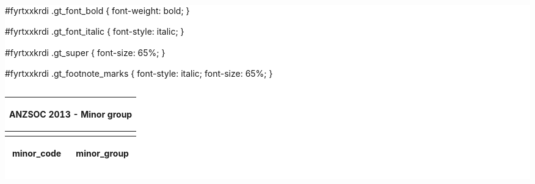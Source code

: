 #fyrtxxkrdi .gt_font_bold {
  font-weight: bold;
}

#fyrtxxkrdi .gt_font_italic {
  font-style: italic;
}

#fyrtxxkrdi .gt_super {
  font-size: 65%;
}

#fyrtxxkrdi .gt_footnote_marks {
  font-style: italic;
  font-size: 65%;
}
</style>

<div id="fyrtxxkrdi" style="overflow-x:auto;overflow-y:auto;width:auto;height:auto;">

<table class="gt_table">

<thead class="gt_header">

<tr>

<th colspan="2" class="gt_heading gt_title gt_font_normal" style>

ANZSOC 2013 - Minor group

</th>

</tr>

<tr>

<th colspan="2" class="gt_heading gt_subtitle gt_font_normal gt_bottom_border" style>

</th>

</tr>

</thead>

<thead class="gt_col_headings">

<tr>

<th class="gt_col_heading gt_columns_bottom_border gt_left" rowspan="1" colspan="1">

minor\_code

</th>

<th class="gt_col_heading gt_columns_bottom_border gt_left" rowspan="1" colspan="1">

minor\_group

</th>

</tr>

</thead>
